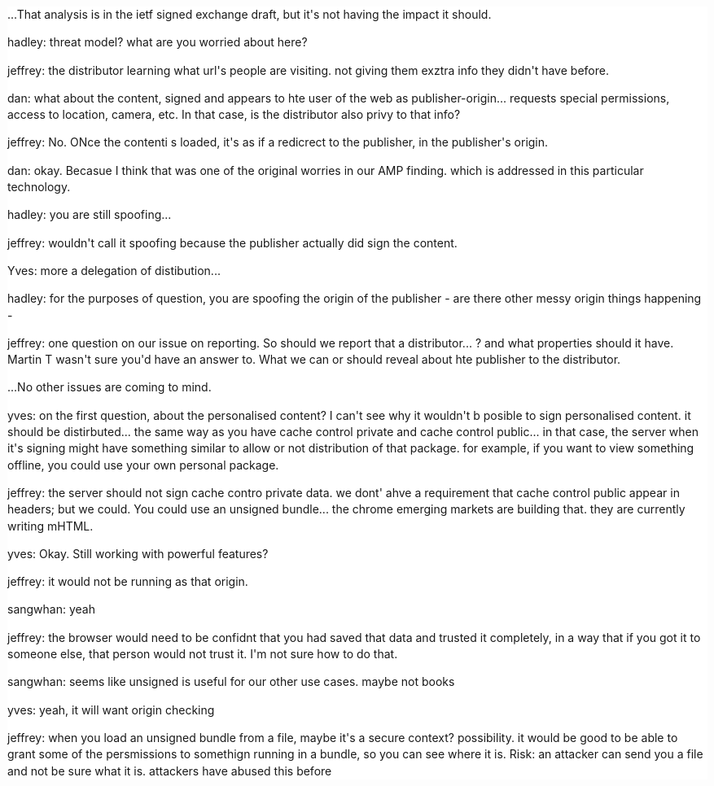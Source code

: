 ...That analysis is in the ietf signed exchange draft, but it's not having the impact it should. 

hadley: threat model?  what are you worried about here?

jeffrey: the distributor learning what url's people are visiting. not giving them exztra info they didn't have before.

dan: what about the content, signed and appears to hte user of the web as publisher-origin... requests special permissions, access to location, camera, etc. In that case, is the distributor also privy to that info?

jeffrey: No. ONce the contenti s loaded, it's as if a redicrect to the publisher, in the publisher's origin.

dan: okay. Becasue I think that was one of the original worries in our AMP finding. which is addressed in this particular technology. 

hadley: you are still spoofing...

jeffrey: wouldn't call it spoofing because the publisher actually did sign the content.

Yves: more a delegation of distibution...

hadley: for the purposes of question, you are spoofing the origin of the publisher - are there other messy origin things happening - 

jeffrey: one question on our issue on reporting. So should we report that a distributor...  ? and what properties should it have. Martin T wasn't sure you'd have an answer to. What we can or should reveal about hte publisher to the distributor. 

...No other issues are coming to mind. 

yves: on the first question, about the personalised content? I can't see why it wouldn't b posible to sign personalised content. it should be distirbuted... the same way as you have cache control private and cache control public... in that case, the server when it's signing might have something similar to allow or not distribution of that package.  for example, if you want to view something offline, you could use your own personal package.

jeffrey: the server should not sign cache contro private data. we dont' ahve a requirement that cache control public appear in headers; but we could. You could use an unsigned bundle... the chrome emerging markets are building that. they are currently writing mHTML. 

yves: Okay. Still working with powerful features?

jeffrey: it would not be running as that origin. 

sangwhan: yeah

jeffrey: the browser would need to be confidnt that you had saved that data and trusted it completely, in a way that if you got it to someone else, that person would not trust it. I'm not sure how to do that.

sangwhan: seems like unsigned is useful for our other use cases. maybe not books

yves: yeah, it will want origin checking

jeffrey: when you load an unsigned bundle from a file, maybe it's a secure context? possibility. it would be good to be able to grant some of the persmissions to somethign running in a bundle, so you can see where it is. Risk: an attacker can send you a file and not be sure what it is.  attackers have abused this before
